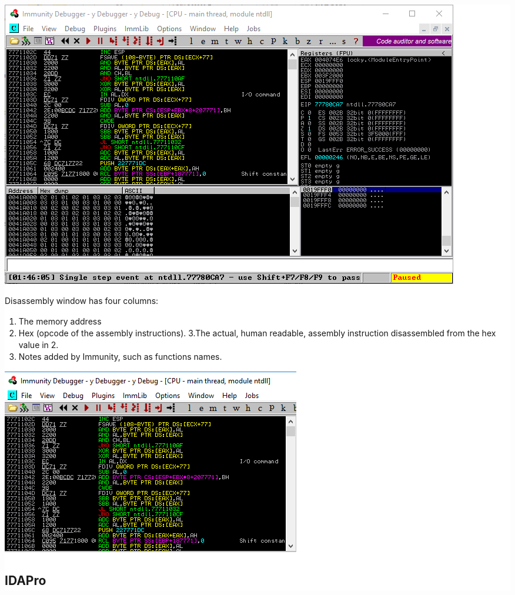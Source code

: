 ![debuggers and disassemblers](images/2022-05-07-06-003.png)

Disassembly window has four columns:

1. The memory address
2. Hex (opcode of the assembly instructions).
   3.The actual, human readable, assembly instruction disassembled from the hex value in 2.
3. Notes added by Immunity, such as functions names.

![debuggers and disassemblers](images/2022-05-07-06-004.png)

## IDAPro
